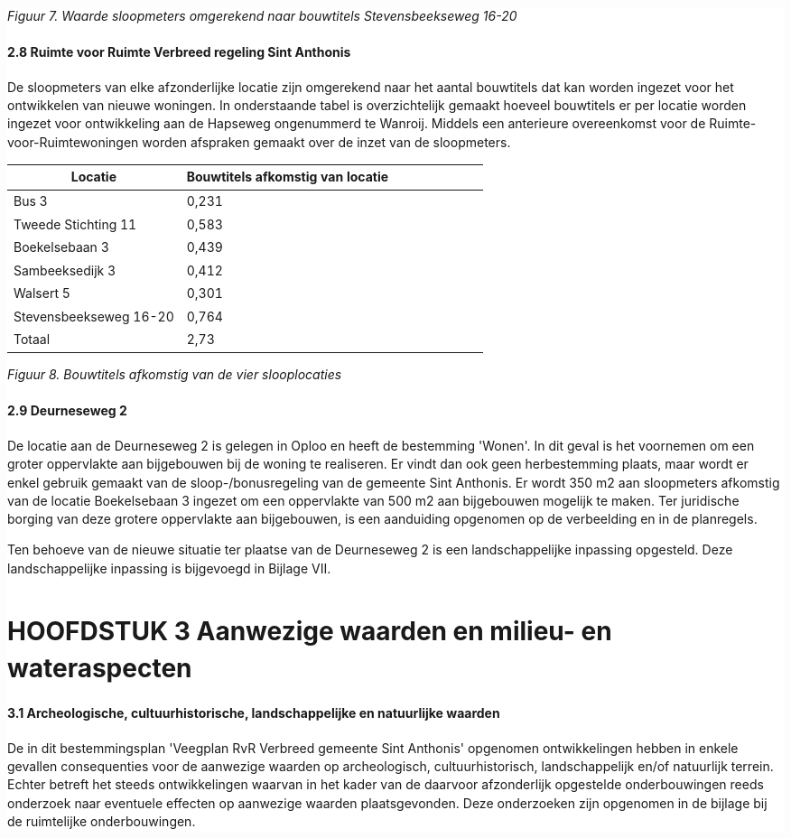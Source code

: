 *Figuur 7. Waarde sloopmeters omgerekend naar bouwtitels Stevensbeekseweg 16-20*

#### <span id="page-9-0"></span>2.8 Ruimte voor Ruimte Verbreed regeling Sint Anthonis

De sloopmeters van elke afzonderlijke locatie zijn omgerekend naar het aantal bouwtitels dat kan worden ingezet voor het ontwikkelen van nieuwe woningen. In onderstaande tabel is overzichtelijk gemaakt hoeveel bouwtitels er per locatie worden ingezet voor ontwikkeling aan de Hapseweg ongenummerd te Wanroij. Middels een anterieure overeenkomst voor de Ruimte-voor-Ruimtewoningen worden afspraken gemaakt over de inzet van de sloopmeters.

| Locatie                | Bouwtitels afkomstig van locatie |  |  |  |  |  |  |  |
|------------------------|----------------------------------|--|--|--|--|--|--|--|
| Bus 3                  | 0,231                            |  |  |  |  |  |  |  |
| Tweede Stichting 11    | 0,583                            |  |  |  |  |  |  |  |
| Boekelsebaan 3         | 0,439                            |  |  |  |  |  |  |  |
| Sambeeksedijk 3        | 0,412                            |  |  |  |  |  |  |  |
| Walsert 5              | 0,301                            |  |  |  |  |  |  |  |
| Stevensbeekseweg 16-20 | 0,764                            |  |  |  |  |  |  |  |
| Totaal                 | 2,73                             |  |  |  |  |  |  |  |

*Figuur 8. Bouwtitels afkomstig van de vier slooplocaties*

#### <span id="page-9-1"></span>2.9 Deurneseweg 2

De locatie aan de Deurneseweg 2 is gelegen in Oploo en heeft de bestemming 'Wonen'. In dit geval is het voornemen om een groter oppervlakte aan bijgebouwen bij de woning te realiseren. Er vindt dan ook geen herbestemming plaats, maar wordt er enkel gebruik gemaakt van de sloop-/bonusregeling van de gemeente Sint Anthonis. Er wordt 350 m2 aan sloopmeters afkomstig van de locatie Boekelsebaan 3 ingezet om een oppervlakte van 500 m2 aan bijgebouwen mogelijk te maken. Ter juridische borging van deze grotere oppervlakte aan bijgebouwen, is een aanduiding opgenomen op de verbeelding en in de planregels.

Ten behoeve van de nieuwe situatie ter plaatse van de Deurneseweg 2 is een landschappelijke inpassing opgesteld. Deze landschappelijke inpassing is bijgevoegd in Bijlage VII.

# <span id="page-10-0"></span>HOOFDSTUK 3 Aanwezige waarden en milieu- en wateraspecten

#### <span id="page-10-1"></span>3.1 Archeologische, cultuurhistorische, landschappelijke en natuurlijke waarden

De in dit bestemmingsplan 'Veegplan RvR Verbreed gemeente Sint Anthonis' opgenomen ontwikkelingen hebben in enkele gevallen consequenties voor de aanwezige waarden op archeologisch, cultuurhistorisch, landschappelijk en/of natuurlijk terrein. Echter betreft het steeds ontwikkelingen waarvan in het kader van de daarvoor afzonderlijk opgestelde onderbouwingen reeds onderzoek naar eventuele effecten op aanwezige waarden plaatsgevonden. Deze onderzoeken zijn opgenomen in de bijlage bij de ruimtelijke onderbouwingen.
